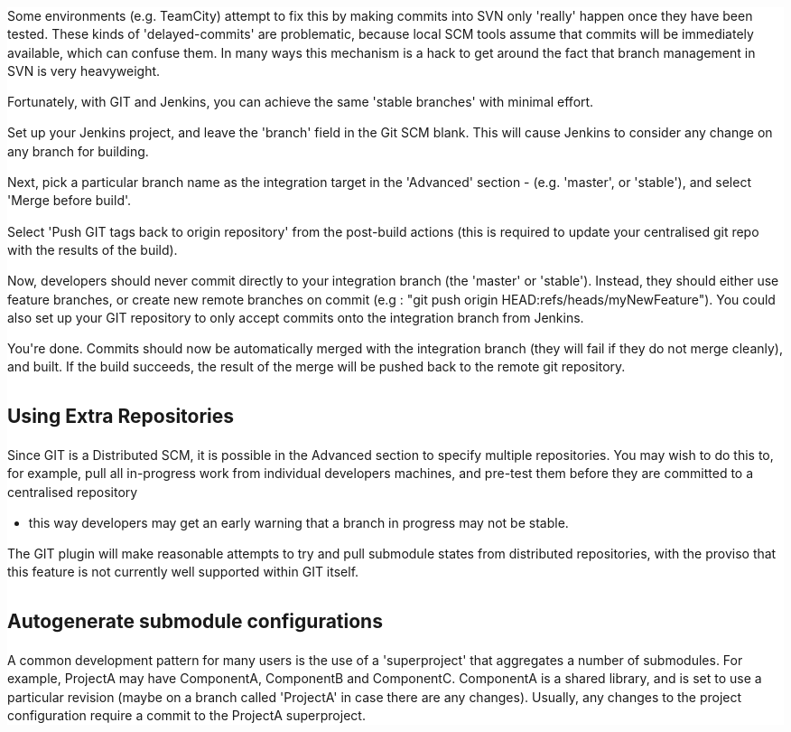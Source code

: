 Some environments (e.g. TeamCity) attempt to fix this by making commits
into SVN only 'really' happen once they have been tested. These kinds of
'delayed-commits' are problematic, because local SCM tools assume that
commits will be immediately available, which can confuse them. In many
ways this mechanism is a hack to get around the fact that branch
management in SVN is very heavyweight.

Fortunately, with GIT and Jenkins, you can achieve the same 'stable
branches' with minimal effort.

Set up your Jenkins project, and leave the 'branch' field in the Git SCM
blank. This will cause Jenkins to consider any change on any branch for
building.

Next, pick a particular branch name as the integration target in the
'Advanced' section - (e.g. 'master', or 'stable'), and select 'Merge
before build'.

Select 'Push GIT tags back to origin repository' from the post-build
actions (this is required to update your centralised git repo with the
results of the build).

Now, developers should never commit directly to your integration branch
(the 'master' or 'stable'). Instead, they should either use feature
branches, or create new remote branches on commit (e.g : "git push
origin HEAD:refs/heads/myNewFeature"). You could also set up your GIT
repository to only accept commits onto the integration branch from
Jenkins.

You're done. Commits should now be automatically merged with the
integration branch (they will fail if they do not merge cleanly), and
built. If the build succeeds, the result of the merge will be pushed
back to the remote git repository.

## Using Extra Repositories

Since GIT is a Distributed SCM, it is possible in the Advanced section
to specify multiple repositories. You may wish to do this to, for
example, pull all in-progress work from individual developers machines,
and pre-test them before they are committed to a centralised repository
- this way developers may get an early warning that a branch in progress
may not be stable.

The GIT plugin will make reasonable attempts to try and pull submodule
states from distributed repositories, with the proviso that this feature
is not currently well supported within GIT itself.

## Autogenerate submodule configurations

A common development pattern for many users is the use of a
'superproject' that aggregates a number of submodules. For example,
ProjectA may have ComponentA, ComponentB and ComponentC. ComponentA is a
shared library, and is set to use a particular revision (maybe on a
branch called 'ProjectA' in case there are any changes). Usually, any
changes to the project configuration require a commit to the ProjectA
superproject.
